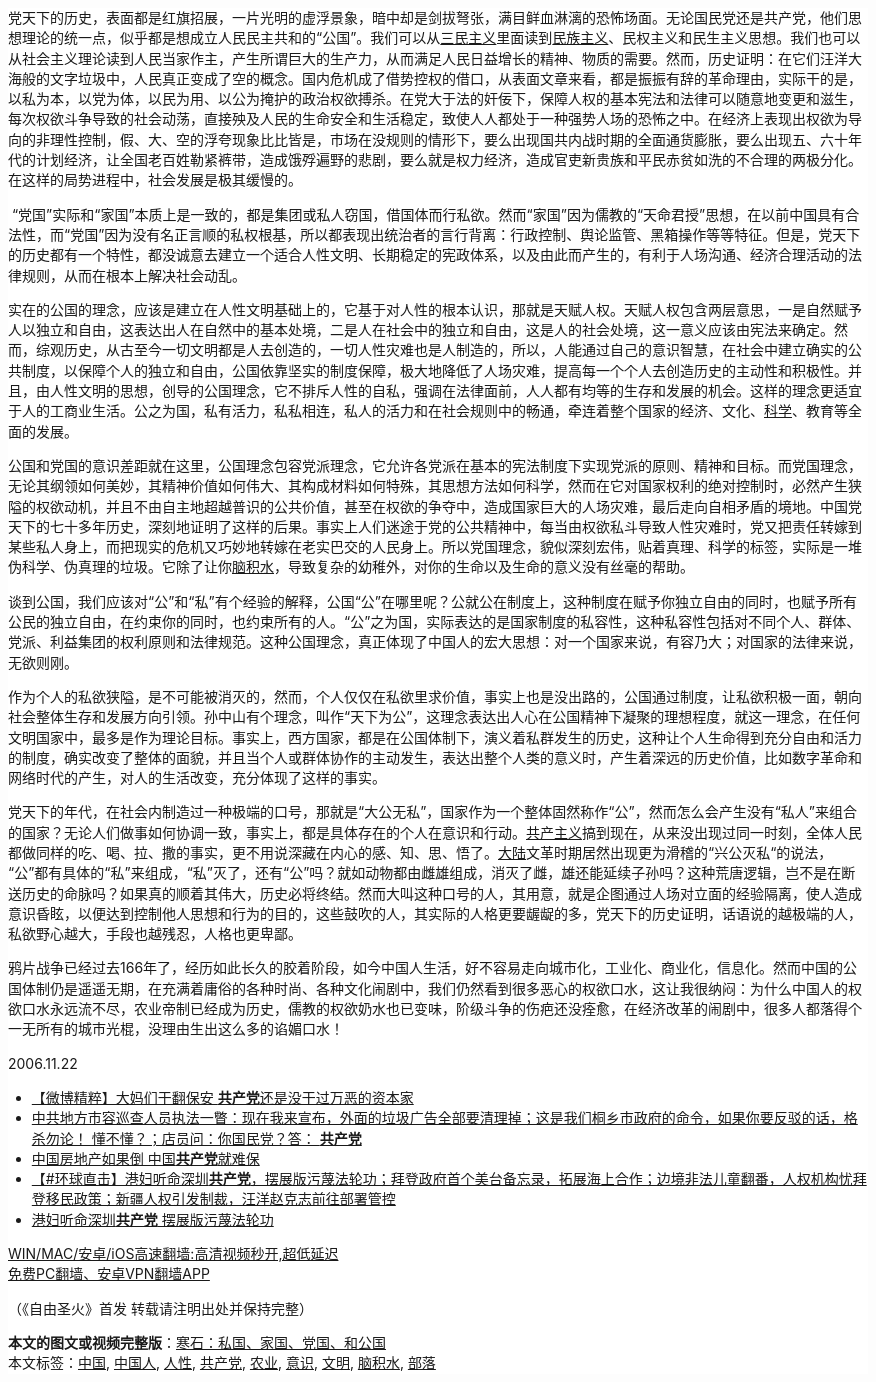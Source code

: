 <p>党天下的历史，表面都是红旗招展，一片光明的虚浮景象，暗中却是剑拔弩张，满目鲜血淋漓的恐怖场面。无论国民党还是共产党，他们思想理论的统一点，似乎都是想成立人民民主共和的“公国”。我们可以从<span class='wp_keywordlink'><a href="https://www.bannedbook.org/forum2/topic3456.html" title="孙中山《三民主义》" target="_blank">三民主义</a></span>里面读到<span class='wp_keywordlink'><a href="https://www.bannedbook.org/forum11/topic333.html" title="禁片：民族主义和三座大山" target="_blank">民族主义</a></span>、民权主义和民生主义思想。我们也可以从社会主义理论读到人民当家作主，产生所谓巨大的生产力，从而满足人民日益增长的精神、物质的需要。然而，历史证明：在它们汪洋大海般的文字垃圾中，人民真正变成了空的概念。国内危机成了借势控权的借口，从表面文章来看，都是振振有辞的革命理由，实际干的是，以私为本，以党为体，以民为用、以公为掩护的政治权欲搏杀。在党大于法的奸佞下，保障人权的基本宪法和法律可以随意地变更和滋生，每次权欲斗争导致的社会动荡，直接殃及人民的生命安全和生活稳定，致使人人都处于一种强势人场的恐怖之中。在经济上表现出权欲为导向的非理性控制，假、大、空的浮夸现象比比皆是，市场在没规则的情形下，要么出现国共内战时期的全面通货膨胀，要么出现五、六十年代的计划经济，让全国老百姓勒紧裤带，造成饿殍遍野的悲剧，要么就是权力经济，造成官吏新贵族和平民赤贫如洗的不合理的两极分化。在这样的局势进程中，社会发展是极其缓慢的。</p> <p>&nbsp;“党国”实际和“家国”本质上是一致的，都是集团或私人窃国，借国体而行私欲。然而“家国”因为儒教的“天命君授”思想，在以前中国具有合法性，而“党国”因为没有名正言顺的私权根基，所以都表现出统治者的言行背离：行政控制、舆论监管、黑箱操作等等特征。但是，党天下的历史都有一个特性，都没诚意去建立一个适合人性文明、长期稳定的宪政体系，以及由此而产生的，有利于人场沟通、经济合理活动的法律规则，从而在根本上解决社会动乱。</p> <p>实在的公国的理念，应该是建立在人性文明基础上的，它基于对人性的根本认识，那就是天赋人权。天赋人权包含两层意思，一是自然赋予人以独立和自由，这表达出人在自然中的基本处境，二是人在社会中的独立和自由，这是人的社会处境，这一意义应该由宪法来确定。然而，综观历史，从古至今一切文明都是人去创造的，一切人性灾难也是人制造的，所以，人能通过自己的意识智慧，在社会中建立确实的公共制度，以保障个人的独立和自由，公国依靠坚实的制度保障，极大地降低了人场灾难，提高每一个个人去创造历史的主动性和积极性。并且，由人性文明的思想，创导的公国理念，它不排斥人性的自私，强调在法律面前，人人都有均等的生存和发展的机会。这样的理念更适宜于人的工商业生活。公之为国，私有活力，私私相连，私人的活力和在社会规则中的畅通，牵连着整个国家的经济、文化、<span class='wp_keywordlink'><a href="https://www.bannedbook.org/forum11/topic309.html" title="禁片：“科学”的棍子" target="_blank">科学</a></span>、教育等全面的发展。</p> <p>公国和党国的意识差距就在这里，公国理念包容党派理念，它允许各党派在基本的宪法制度下实现党派的原则、精神和目标。而党国理念，无论其纲领如何美妙，其精神价值如何伟大、其构成材料如何特殊，其思想方法如何科学，然而在它对国家权利的绝对控制时，必然产生狭隘的权欲动机，并且不由自主地超越普识的公共价值，甚至在权欲的争夺中，造成国家巨大的人场灾难，最后走向自相矛盾的境地。中国党天下的七十多年历史，深刻地证明了这样的后果。事实上人们迷途于党的公共精神中，每当由权欲私斗导致人性灾难时，党又把责任转嫁到某些私人身上，而把现实的危机又巧妙地转嫁在老实巴交的人民身上。所以党国理念，貌似深刻宏伟，贴着真理、科学的标签，实际是一堆伪科学、伪真理的垃圾。它除了让你<a href="https://www.bannedbook.org/bnews/tag/%e8%84%91%e7%a7%af%e6%b0%b4/" class="st_tag internal_tag" rel="tag" title="标签 脑积水 下的日志">脑积水</a>，导致复杂的幼稚外，对你的生命以及生命的意义没有丝毫的帮助。</p>  <p>谈到公国，我们应该对“公”和“私”有个经验的解释，公国“公”在哪里呢？公就公在制度上，这种制度在赋予你独立自由的同时，也赋予所有公民的独立自由，在约束你的同时，也约束所有的人。“公”之为国，实际表达的是国家制度的私容性，这种私容性包括对不同个人、群体、党派、利益集团的权利原则和法律规范。这种公国理念，真正体现了中国人的宏大思想：对一个国家来说，有容乃大；对国家的法律来说，无欲则刚。</p> <p>作为个人的私欲狭隘，是不可能被消灭的，然而，个人仅仅在私欲里求价值，事实上也是没出路的，公国通过制度，让私欲积极一面，朝向社会整体生存和发展方向引领。孙中山有个理念，叫作“天下为公”，这理念表达出人心在公国精神下凝聚的理想程度，就这一理念，在任何文明国家中，最多是作为理论目标。事实上，西方国家，都是在公国体制下，演义着私群发生的历史，这种让个人生命得到充分自由和活力的制度，确实改变了整体的面貌，并且当个人或群体协作的主动发生，表达出整个人类的意义时，产生着深远的历史价值，比如数字革命和网络时代的产生，对人的生活改变，充分体现了这样的事实。</p> <p>党天下的年代，在社会内制造过一种极端的口号，那就是“大公无私”，国家作为一个整体固然称作“公”，然而怎么会产生没有“私人”来组合的国家？无论人们做事如何协调一致，事实上，都是具体存在的个人在意识和行动。<span class='wp_keywordlink'><a href="https://www.bannedbook.org/forum2/topic6177.html" title="《共产主义的终极目的》" target="_blank">共产主义</a></span>搞到现在，从来没出现过同一时刻，全体人民都做同样的吃、喝、拉、撒的事实，更不用说深藏在内心的感、知、思、悟了。<span class='wp_keywordlink_affiliate'><a href="https://www.bannedbook.org/" title="大陆" target="_blank">大陆</a></span>文革时期居然出现更为滑稽的“兴公灭私“的说法， “公”都有具体的“私”来组成，“私”灭了，还有“公”吗？就如动物都由雌雄组成，消灭了雌，雄还能延续子孙吗？这种荒唐逻辑，岂不是在断送历史的命脉吗？如果真的顺着其伟大，历史必将终结。然而大叫这种口号的人，其用意，就是企图通过人场对立面的经验隔离，使人造成意识昏眩，以便达到控制他人思想和行为的目的，这些鼓吹的人，其实际的人格更要龌龊的多，党天下的历史证明，话语说的越极端的人，私欲野心越大，手段也越残忍，人格也更卑鄙。</p> <p>鸦片战争已经过去166年了，经历如此长久的胶着阶段，如今中国人生活，好不容易走向城市化，工业化、商业化，信息化。然而中国的公国体制仍是遥遥无期，在充满着庸俗的各种时尚、各种文化闹剧中，我们仍然看到很多恶心的权欲口水，这让我很纳闷：为什么中国人的权欲口水永远流不尽，农业帝制已经成为历史，儒教的权欲奶水也已变味，阶级斗争的伤疤还没痊愈，在经济改革的闹剧中，很多人都落得个一无所有的城市光棍，没理由生出这么多的谄媚口水！</p> <p>2006.11.22</p> <ul class='op-related-articles' title='相关阅读'> <li><a href='https://www.bannedbook.org/bnews/comments/20210329/1514859.html' target='_blank'>【微博精粹】大妈们干翻保安 <b>共产党</b>还是没干过万恶的资本家</a></li> <li><a href='https://www.bannedbook.org/bnews/bannedvideo/20210328/1514444.html' target='_blank'>中共地方市容巡查人员执法一瞥：现在我来宣布，外面的垃圾广告全部要清理掉；这是我们桐乡市政府的命令，如果你要反驳的话，格杀勿论！ 懂不懂？；店员问：你国民党？答： <b>共产党</b></a></li> <li><a href='https://www.bannedbook.org/bnews/topimagenews/20210327/1513772.html' target='_blank'>中国房地产如果倒 中国<b>共产党</b>就难保</a></li> <li><a href='https://www.bannedbook.org/bnews/bannedvideo/20210327/1513567.html' target='_blank'>【#环球直击】港妇听命深圳<b>共产党</b>，摆展版污蔑法轮功；拜登政府首个美台备忘录，拓展海上合作；边境非法儿童翻番，人权机构忧拜登移民政策；新疆人权引发制裁，汪洋赵克志前往部署管控</a></li> <li><a href='https://www.bannedbook.org/bnews/bannedvideo/20210327/1513449.html' target='_blank'>港妇听命深圳<b>共产党</b> 摆展版污蔑法轮功</a></li> </ul> <p class="texttj"> <a href="https://github.com/bannedbook/fanqiang/wiki/V2ray%E6%9C%BA%E5%9C%BA" target="_blank">WIN/MAC/安卓/iOS高速翻墙:高清视频秒开,超低延迟</a><br/> <a href="https://github.com/bannedbook/fanqiang/wiki/%E7%A6%81%E9%97%BB%E7%BD%91%E5%AE%89%E5%8D%93%E7%BF%BB%E5%A2%99%E6%96%B0%E9%97%BBAPP" target="_blank">免费PC翻墙、安卓VPN翻墙APP</a></p><p>（《自由圣火》首发&nbsp;转载请注明出处并保持完整）</p> <a name='sharetosocial'></a>       <div><b>本文的图文或视频完整版</b>：<a href='https://www.bannedbook.org/bnews/comments/20210329/1515190.html'>寒石：私国、家国、党国、和公国</a></div>  </div> <div class="postfooter"> <div>本文标签：<a href="https://www.bannedbook.org/bnews/tag/%E4%B8%AD%E5%9B%BD/" rel="tag">中国</a>, <a href="https://www.bannedbook.org/bnews/tag/%e4%b8%ad%e5%9b%bd%e4%ba%ba/" rel="tag">中国人</a>, <a href="https://www.bannedbook.org/bnews/tag/%e4%ba%ba%e6%80%a7/" rel="tag">人性</a>, <a href="https://www.bannedbook.org/bnews/tag/%e5%85%b1%e4%ba%a7%e5%85%9a/" rel="tag">共产党</a>, <a href="https://www.bannedbook.org/bnews/tag/%E5%86%9C%E4%B8%9A/" rel="tag">农业</a>, <a href="https://www.bannedbook.org/bnews/tag/%E6%84%8F%E8%AF%86/" rel="tag">意识</a>, <a href="https://www.bannedbook.org/bnews/tag/%E6%96%87%E6%98%8E/" rel="tag">文明</a>, <a href="https://www.bannedbook.org/bnews/tag/%e8%84%91%e7%a7%af%e6%b0%b4/" rel="tag">脑积水</a>, <a href="https://www.bannedbook.org/bnews/tag/%E9%83%A8%E8%90%BD/" rel="tag">部落</a></div>  </div> 